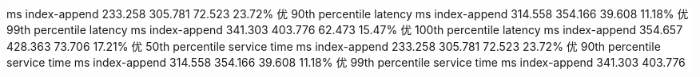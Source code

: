 <td>ms</td>
<td>index-append</td>
<td>233.258</td>
<td>305.781</td>
<td>72.523</td>
<td>23.72%</td>
<td>优</td>
</tr>
<tr>
<td>90th percentile latency</td>
<td>ms</td>
<td>index-append</td>
<td>314.558</td>
<td>354.166</td>
<td>39.608</td>
<td>11.18%</td>
<td>优</td>
</tr>
<tr>
<td>99th percentile latency</td>
<td>ms</td>
<td>index-append</td>
<td>341.303</td>
<td>403.776</td>
<td>62.473</td>
<td>15.47%</td>
<td>优</td>
</tr>
<tr>
<td>100th percentile latency</td>
<td>ms</td>
<td>index-append</td>
<td>354.657</td>
<td>428.363</td>
<td>73.706</td>
<td>17.21%</td>
<td>优</td>
</tr>
<tr>
<td>50th percentile service time</td>
<td>ms</td>
<td>index-append</td>
<td>233.258</td>
<td>305.781</td>
<td>72.523</td>
<td>23.72%</td>
<td>优</td>
</tr>
<tr>
<td>90th percentile service time</td>
<td>ms</td>
<td>index-append</td>
<td>314.558</td>
<td>354.166</td>
<td>39.608</td>
<td>11.18%</td>
<td>优</td>
</tr>
<tr>
<td>99th percentile service time</td>
<td>ms</td>
<td>index-append</td>
<td>341.303</td>
<td>403.776</td>